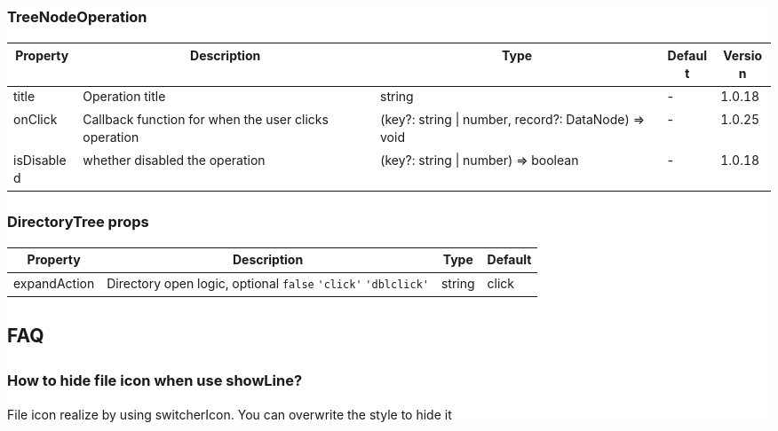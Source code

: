 
### TreeNodeOperation

| Property | Description | Type | Default | Version |
| --- | --- | --- | --- | --- |
| title | Operation title | string | - | 1.0.18 |
| onClick | Callback function for when the user clicks operation  | (key?: string \| number, record?: DataNode) => void | - | 1.0.25 |
| isDisabled | whether disabled the operation | (key?: string \| number) => boolean | - | 1.0.18 |

### DirectoryTree props

| Property     | Description                                                   | Type   | Default |
| ------------ | ------------------------------------------------------------- | ------ | ------- |
| expandAction | Directory open logic, optional `false` `'click'` `'dblclick'` | string | click   |

## FAQ

### How to hide file icon when use showLine?

File icon realize by using switcherIcon. You can overwrite the style to hide it
